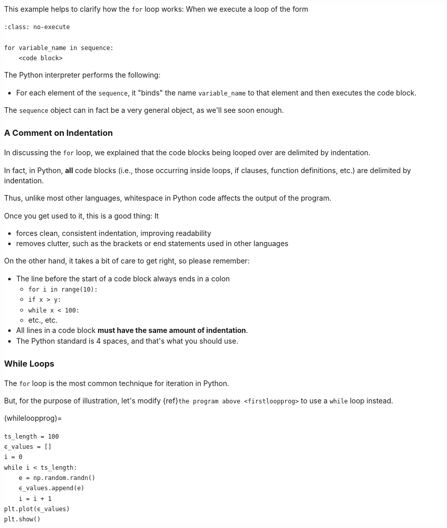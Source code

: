 This example helps to clarify how the `for` loop works: When we execute a
loop of the form

```{code-block} python3
:class: no-execute

for variable_name in sequence:
    <code block>
```

The Python interpreter performs the following:

* For each element of the `sequence`, it "binds" the name `variable_name` to that element and then executes the code block.

The `sequence` object can in fact be a very general object, as we'll see
soon enough.

### A Comment on Indentation

```{index} single: Python; Indentation
```

In discussing the `for` loop, we explained that the code blocks being looped over are delimited by indentation.

In fact, in Python, **all** code blocks (i.e., those occurring inside loops, if clauses, function definitions, etc.) are delimited by indentation.

Thus, unlike most other languages, whitespace in Python code affects the output of the program.

Once you get used to it, this is a good thing: It

* forces clean, consistent indentation, improving readability
* removes clutter, such as the brackets or end statements used in other languages

On the other hand, it takes a bit of care to get right, so please remember:

* The line before the start of a code block always ends in a colon
    * `for i in range(10):`
    * `if x > y:`
    * `while x < 100:`
    * etc., etc.
* All lines in a code block **must have the same amount of indentation**.
* The Python standard is 4 spaces, and that's what you should use.

### While Loops

```{index} single: Python; While loop
```

The `for` loop is the most common technique for iteration in Python.

But, for the purpose of illustration, let's modify {ref}`the program above <firstloopprog>` to use a `while` loop instead.

(whileloopprog)=
```{code-cell} python3
ts_length = 100
ϵ_values = []
i = 0
while i < ts_length:
    e = np.random.randn()
    ϵ_values.append(e)
    i = i + 1
plt.plot(ϵ_values)
plt.show()
```
